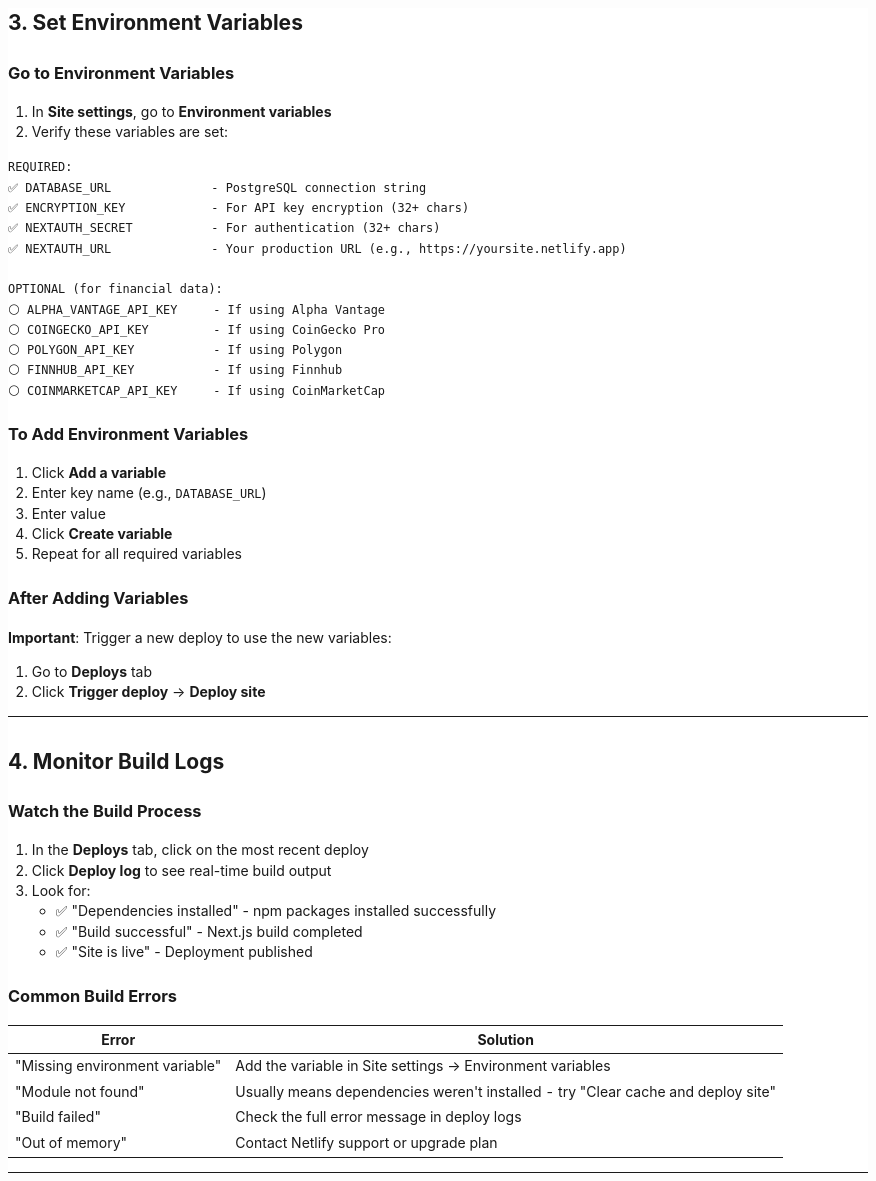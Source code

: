 ## 3. Set Environment Variables

### Go to Environment Variables
1. In **Site settings**, go to **Environment variables**
2. Verify these variables are set:

```
REQUIRED:
✅ DATABASE_URL              - PostgreSQL connection string
✅ ENCRYPTION_KEY            - For API key encryption (32+ chars)
✅ NEXTAUTH_SECRET           - For authentication (32+ chars)
✅ NEXTAUTH_URL              - Your production URL (e.g., https://yoursite.netlify.app)

OPTIONAL (for financial data):
⚪ ALPHA_VANTAGE_API_KEY     - If using Alpha Vantage
⚪ COINGECKO_API_KEY         - If using CoinGecko Pro
⚪ POLYGON_API_KEY           - If using Polygon
⚪ FINNHUB_API_KEY           - If using Finnhub
⚪ COINMARKETCAP_API_KEY     - If using CoinMarketCap
```

### To Add Environment Variables
1. Click **Add a variable**
2. Enter key name (e.g., `DATABASE_URL`)
3. Enter value
4. Click **Create variable**
5. Repeat for all required variables

### After Adding Variables
**Important**: Trigger a new deploy to use the new variables:
1. Go to **Deploys** tab
2. Click **Trigger deploy** → **Deploy site**

---

## 4. Monitor Build Logs

### Watch the Build Process
1. In the **Deploys** tab, click on the most recent deploy
2. Click **Deploy log** to see real-time build output
3. Look for:
   - ✅ "Dependencies installed" - npm packages installed successfully
   - ✅ "Build successful" - Next.js build completed
   - ✅ "Site is live" - Deployment published

### Common Build Errors
| Error | Solution |
|-------|----------|
| "Missing environment variable" | Add the variable in Site settings → Environment variables |
| "Module not found" | Usually means dependencies weren't installed - try "Clear cache and deploy site" |
| "Build failed" | Check the full error message in deploy logs |
| "Out of memory" | Contact Netlify support or upgrade plan |

---